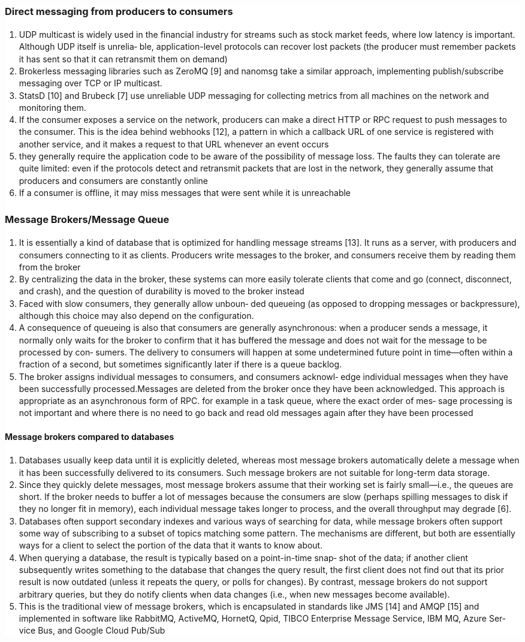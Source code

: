 ### Direct messaging from producers to consumers
1. UDP multicast is widely used in the financial industry for streams such as stock market feeds, where low latency is important. Although UDP itself is unrelia‐ ble, application-level protocols can recover lost packets (the producer must remember packets it has sent so that it can retransmit them on demand)
2. Brokerless messaging libraries such as ZeroMQ [9] and nanomsg take a similar approach, implementing publish/subscribe messaging over TCP or IP multicast.
3. StatsD [10] and Brubeck [7] use unreliable UDP messaging for collecting metrics from all machines on the network and monitoring them.
4. If the consumer exposes a service on the network, producers can make a direct HTTP or RPC request to push messages to the consumer. This is the idea behind webhooks [12], a pattern in which a callback URL of one service is registered with another service, and it makes a request to that URL whenever an event occurs
1. they generally require the application code to be aware of the possibility of message loss. The faults they can tolerate are quite limited: even if the protocols detect and retransmit packets that are lost in the network, they generally assume that producers and consumers are constantly online
2. If a consumer is offline, it may miss messages that were sent while it is unreachable

### Message Brokers/Message Queue
1. It is essentially a kind of database that is optimized for handling message streams [13]. It runs as a server, with producers and consumers connecting to it as clients. Producers write messages to the broker, and consumers receive them by reading them from the broker
2. By centralizing the data in the broker, these systems can more easily tolerate clients that come and go (connect, disconnect, and crash), and the question of durability is moved to the broker instead
3. Faced with slow consumers, they generally allow unboun‐ ded queueing (as opposed to dropping messages or backpressure), although this choice may also depend on the configuration.
4. A consequence of queueing is also that consumers are generally asynchronous: when a producer sends a message, it normally only waits for the broker to confirm that it has buffered the message and does not wait for the message to be processed by con‐ sumers. The delivery to consumers will happen at some undetermined future point in time—often within a fraction of a second, but sometimes significantly later if there is a queue backlog.
1. The broker assigns individual messages to consumers, and consumers acknowl‐ edge individual messages when they have been successfully processed.Messages are deleted from the broker once they have been acknowledged. This approach is appropriate as an asynchronous form of RPC. for example in a task queue, where the exact order of mes‐ sage processing is not important and where there is no need to go back and read old messages again after they have been processed

#### Message brokers compared to databases
1. Databases usually keep data until it is explicitly deleted, whereas most message brokers automatically delete a message when it has been successfully delivered to its consumers. Such message brokers are not suitable for long-term data storage.
2. Since they quickly delete messages, most message brokers assume that their working set is fairly small—i.e., the queues are short. If the broker needs to buffer a lot of messages because the consumers are slow (perhaps spilling messages to disk if they no longer fit in memory), each individual message takes longer to process, and the overall throughput may degrade [6].
3. Databases often support secondary indexes and various ways of searching for data, while message brokers often support some way of subscribing to a subset of topics matching some pattern. The mechanisms are different, but both are essentially ways for a client to select the portion of the data that it wants to know about.
4. When querying a database, the result is typically based on a point-in-time snap‐ shot of the data; if another client subsequently writes something to the database that changes the query result, the first client does not find out that its prior result is now outdated (unless it repeats the query, or polls for changes). By contrast, message brokers do not support arbitrary queries, but they do notify clients when data changes (i.e., when new messages become available).
5. This is the traditional view of message brokers, which is encapsulated in standards like JMS [14] and AMQP [15] and implemented in software like RabbitMQ, ActiveMQ, HornetQ, Qpid, TIBCO Enterprise Message Service, IBM MQ, Azure Ser‐ vice Bus, and Google Cloud Pub/Sub
